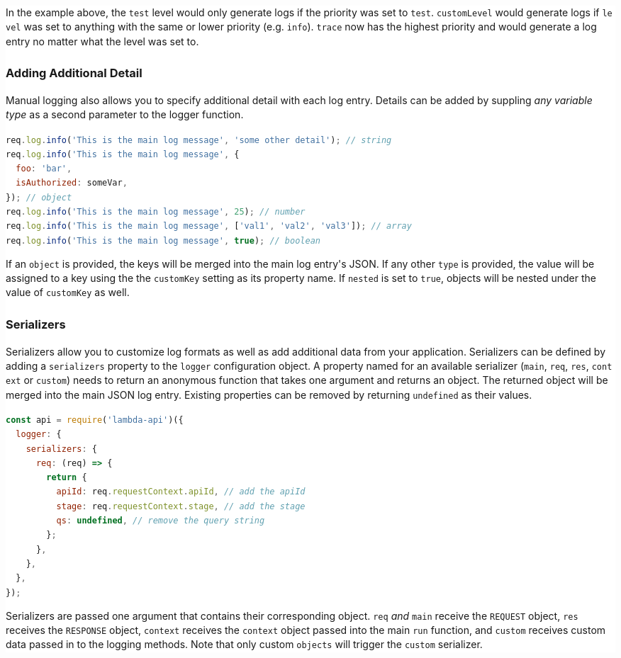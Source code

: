 In the example above, the `test` level would only generate logs if the priority was set to `test`. `customLevel` would generate logs if `level` was set to anything with the same or lower priority (e.g. `info`). `trace` now has the highest priority and would generate a log entry no matter what the level was set to.

### Adding Additional Detail

Manual logging also allows you to specify additional detail with each log entry. Details can be added by suppling _any variable type_ as a second parameter to the logger function.

```javascript
req.log.info('This is the main log message', 'some other detail'); // string
req.log.info('This is the main log message', {
  foo: 'bar',
  isAuthorized: someVar,
}); // object
req.log.info('This is the main log message', 25); // number
req.log.info('This is the main log message', ['val1', 'val2', 'val3']); // array
req.log.info('This is the main log message', true); // boolean
```

If an `object` is provided, the keys will be merged into the main log entry's JSON. If any other `type` is provided, the value will be assigned to a key using the the `customKey` setting as its property name. If `nested` is set to `true`, objects will be nested under the value of `customKey` as well.

### Serializers

Serializers allow you to customize log formats as well as add additional data from your application. Serializers can be defined by adding a `serializers` property to the `logger` configuration object. A property named for an available serializer (`main`, `req`, `res`, `context` or `custom`) needs to return an anonymous function that takes one argument and returns an object. The returned object will be merged into the main JSON log entry. Existing properties can be removed by returning `undefined` as their values.

```javascript
const api = require('lambda-api')({
  logger: {
    serializers: {
      req: (req) => {
        return {
          apiId: req.requestContext.apiId, // add the apiId
          stage: req.requestContext.stage, // add the stage
          qs: undefined, // remove the query string
        };
      },
    },
  },
});
```

Serializers are passed one argument that contains their corresponding object. `req` _and_ `main` receive the `REQUEST` object, `res` receives the `RESPONSE` object, `context` receives the `context` object passed into the main `run` function, and `custom` receives custom data passed in to the logging methods. Note that only custom `objects` will trigger the `custom` serializer.

